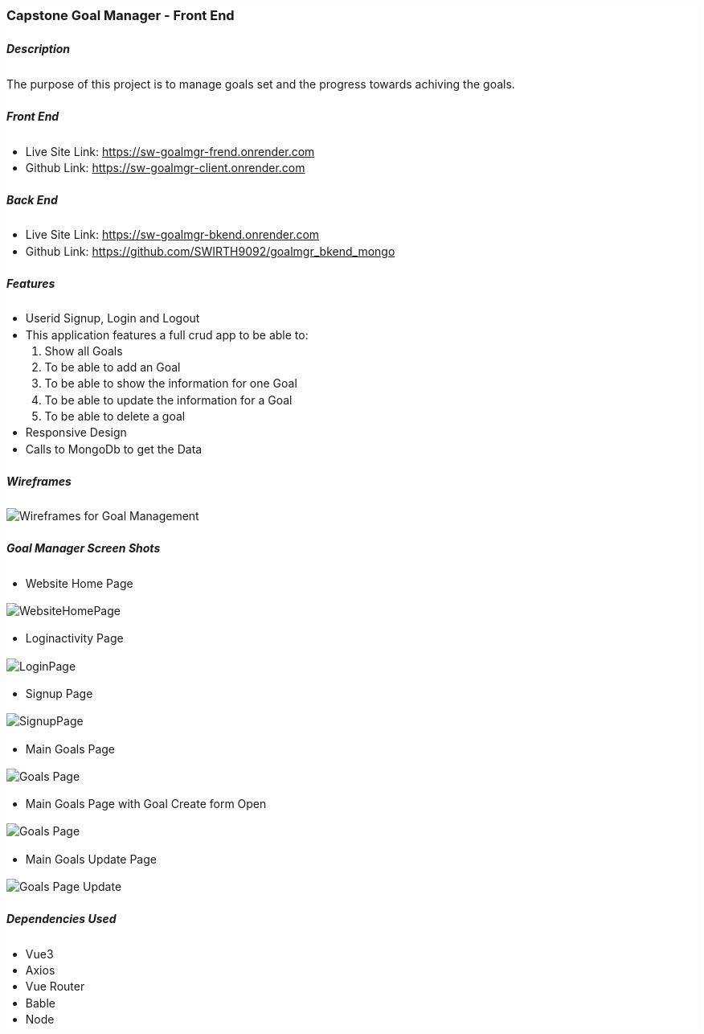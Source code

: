 ### Capstone Goal Manager - Front End

##### Description

The purpose of this project is to manage goals set and the progress towards achiving the goals.


##### Front End
- Live Site Link: https://sw-goalmgr-frend.onrender.com
- Github Link:  https://sw-goalmgr-client.onrender.com

##### Back End
- Live Site Link: https://sw-goalmgr-bkend.onrender.com
- Github Link:  https://github.com/SWIRTH9092/goalmgr_bkend_mongo

##### Features
- Userid Signup, Login and Logout
- This application features a full crud app to be able to:
    1. Show all Goals
    2. To be able to add an Goal
    3. To be able to show the information for one Goal
    4. To be able to update the information for a Goal
    5. To be able to delete a goal
- Responsive Design
- Calls to MongoDb to get the Data


##### Wireframes
<img src="https://i.imgur.com/elhR8nz.jpg" alt="Wireframes for Goal Management " title="activity Tracker" width="100%"/>

##### Goal Manager Screen Shots

- Website Home Page
<img src="https://i.imgur.com/uWZheqU.jpg" alt="WebsiteHomePage " title="Home Page" width="50%"/>

- Loginactivity Page
<img src="https://i.imgur.com/K0KjWbj.jpg" alt="LoginPage " title="Login Page" width="50%"/>

- Signup Page
<img src="https://i.imgur.com/Q349cEg.jpg" alt="SignupPage " title="Signup Page" width="50%"/>

- Main Goals Page
<img src="https://i.imgur.com/RL9CVhr.jpg" alt="Goals Page " title="Goals Show, Create and Delete" width="50%"/>

- Main Goals Page with Goal Create form Open
<img src="https://i.imgur.com/oXWBW8Z.jpg" alt="Goals Page " title="Goals Show, Create and Delete" width="50%"/>

- Main Goals Update Page
<img src="https://i.imgur.com/4rf9Tlt.jpg" alt="Goals Page Update " title="Goals Update" width="50%"/>

##### Dependencies Used
- Vue3
- Axios
- Vue Router
- Bable
- Node

